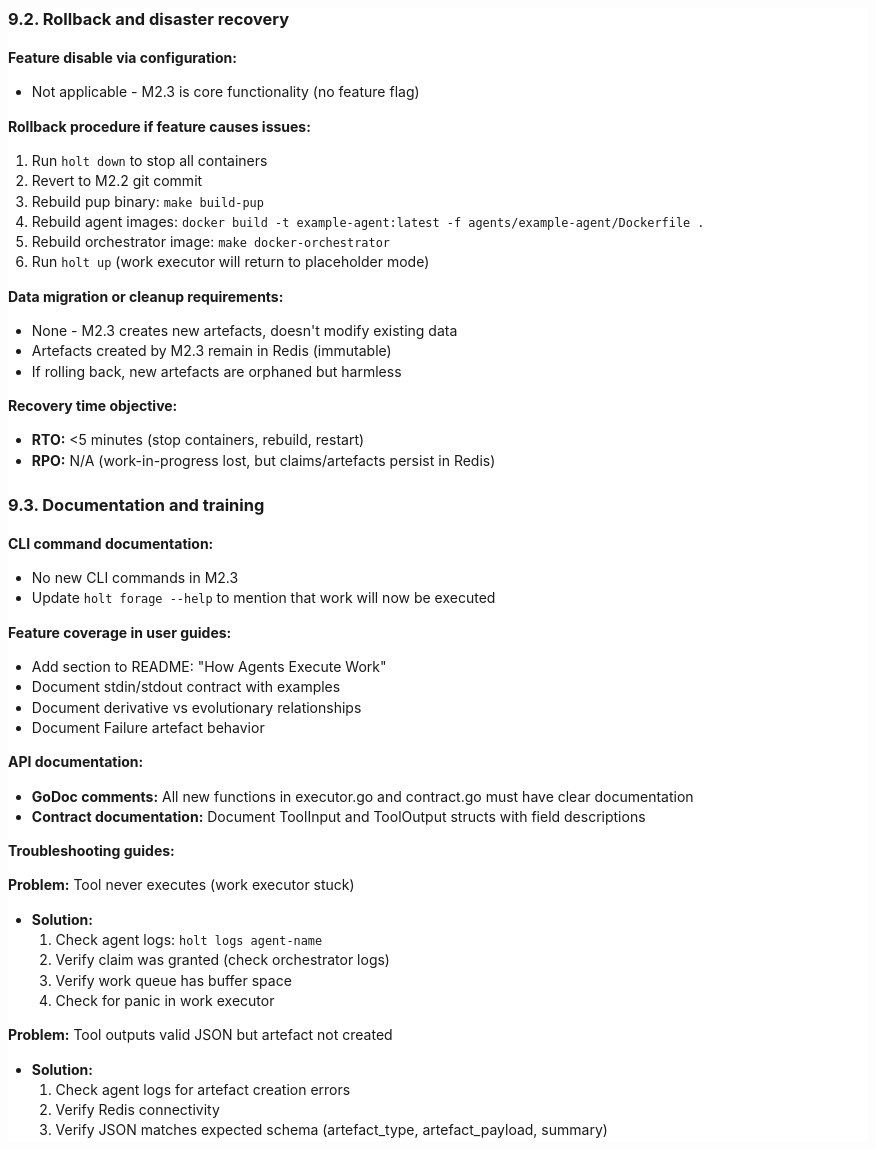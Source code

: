 ### **9.2. Rollback and disaster recovery**

**Feature disable via configuration:**
* Not applicable - M2.3 is core functionality (no feature flag)

**Rollback procedure if feature causes issues:**
1. Run `holt down` to stop all containers
2. Revert to M2.2 git commit
3. Rebuild pup binary: `make build-pup`
4. Rebuild agent images: `docker build -t example-agent:latest -f agents/example-agent/Dockerfile .`
5. Rebuild orchestrator image: `make docker-orchestrator`
6. Run `holt up` (work executor will return to placeholder mode)

**Data migration or cleanup requirements:**
* None - M2.3 creates new artefacts, doesn't modify existing data
* Artefacts created by M2.3 remain in Redis (immutable)
* If rolling back, new artefacts are orphaned but harmless

**Recovery time objective:**
* **RTO:** <5 minutes (stop containers, rebuild, restart)
* **RPO:** N/A (work-in-progress lost, but claims/artefacts persist in Redis)

### **9.3. Documentation and training**

**CLI command documentation:**
* No new CLI commands in M2.3
* Update `holt forage --help` to mention that work will now be executed

**Feature coverage in user guides:**
* Add section to README: "How Agents Execute Work"
* Document stdin/stdout contract with examples
* Document derivative vs evolutionary relationships
* Document Failure artefact behavior

**API documentation:**
* **GoDoc comments:** All new functions in executor.go and contract.go must have clear documentation
* **Contract documentation:** Document ToolInput and ToolOutput structs with field descriptions

**Troubleshooting guides:**

**Problem:** Tool never executes (work executor stuck)
* **Solution:**
  1. Check agent logs: `holt logs agent-name`
  2. Verify claim was granted (check orchestrator logs)
  3. Verify work queue has buffer space
  4. Check for panic in work executor

**Problem:** Tool outputs valid JSON but artefact not created
* **Solution:**
  1. Check agent logs for artefact creation errors
  2. Verify Redis connectivity
  3. Verify JSON matches expected schema (artefact_type, artefact_payload, summary)
